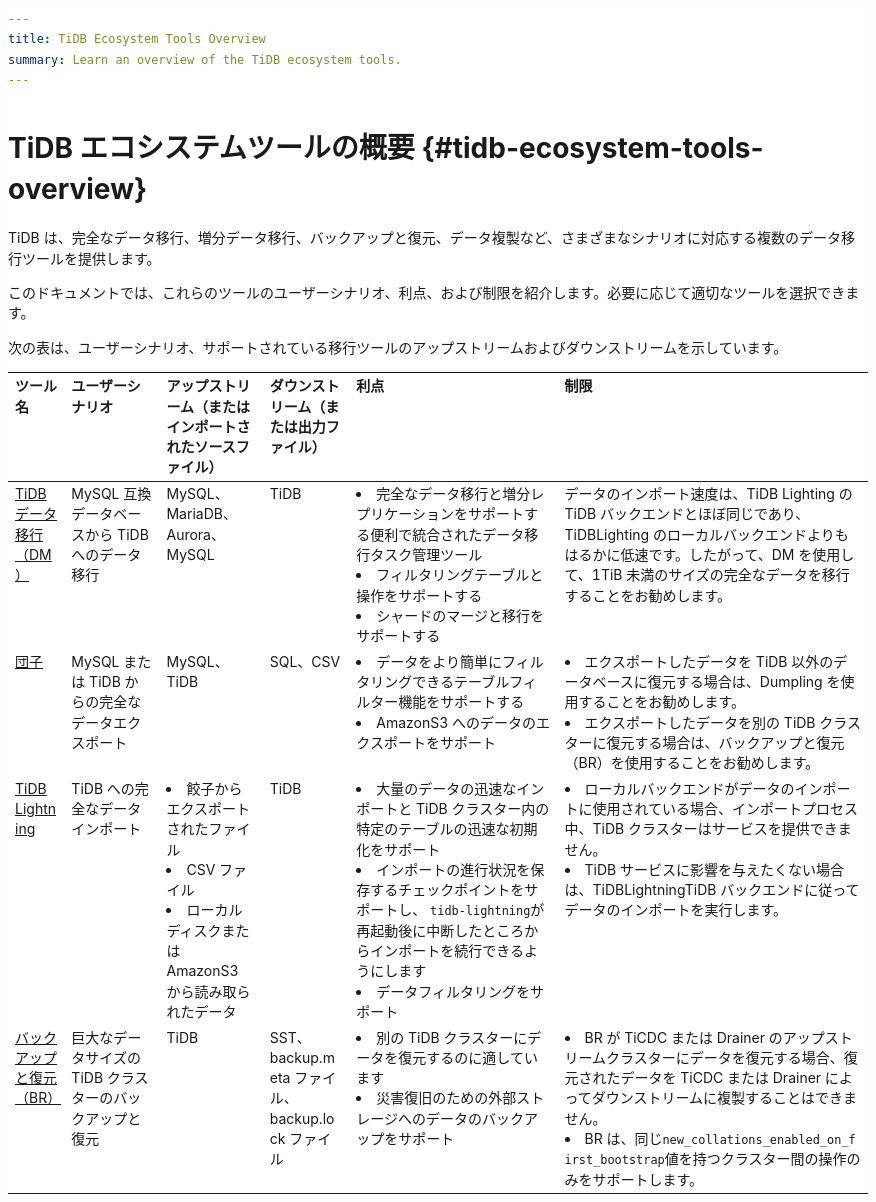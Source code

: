 ```yaml
---
title: TiDB Ecosystem Tools Overview
summary: Learn an overview of the TiDB ecosystem tools.
---
```


# TiDB エコシステムツールの概要 {#tidb-ecosystem-tools-overview}

TiDB は、完全なデータ移行、増分データ移行、バックアップと復元、データ複製など、さまざまなシナリオに対応する複数のデータ移行ツールを提供します。

このドキュメントでは、これらのツールのユーザーシナリオ、利点、および制限を紹介します。必要に応じて適切なツールを選択できます。



次の表は、ユーザーシナリオ、サポートされている移行ツールのアップストリームおよびダウンストリームを示しています。

| ツール名                                                                    | ユーザーシナリオ                                                                                                                                                                             | アップストリーム（またはインポートされたソースファイル）                                                                        | ダウンストリーム（または出力ファイル）          | 利点                                                                                                                                                                                                                                                                                             | 制限                                                                                                                                                                                                                                                                                                 |
| :-------------------------------------------------------------------------- | :------------------------------------------------------------------------------------------------------------------------------------------------------------------------------------------- | :------------------------------------------------------------------------------------------------------------------------------ | :---------------------------------------------- | :----------------------------------------------------------------------------------------------------------------------------------------------------------------------------------------------------------------------------------------------------------------------------------------------- | :--------------------------------------------------------------------------------------------------------------------------------------------------------------------------------------------------------------------------------------------------------------------------------------------------- |
| [TiDB データ移行（DM）](/dm/dm-overview.md)                                 | MySQL 互換データベースから TiDB へのデータ移行                                                                                                                                               | MySQL、MariaDB、Aurora、MySQL                                                                                                   | TiDB                                            | <li>完全なデータ移行と増分レプリケーションをサポートする便利で統合されたデータ移行タスク管理ツール</li><li>フィルタリングテーブルと操作をサポートする</li><li>シャードのマージと移行をサポートする</li>                                                                                          | データのインポート速度は、TiDB Lighting の TiDB バックエンドとほぼ同じであり、TiDBLighting のローカルバックエンドよりもはるかに低速です。したがって、DM を使用して、1TiB 未満のサイズの完全なデータを移行することをお勧めします。                                                                    |
| [団子](/dumpling-overview.md)                                               | MySQL または TiDB からの完全なデータエクスポート                                                                                                                                             | MySQL、TiDB                                                                                                                     | SQL、CSV                                        | <li>データをより簡単にフィルタリングできるテーブルフィルター機能をサポートする</li><li>AmazonS3 へのデータのエクスポートをサポート</li>                                                                                                                                                          | <li>エクスポートしたデータを TiDB 以外のデータベースに復元する場合は、Dumpling を使用することをお勧めします。</li><li>エクスポートしたデータを別の TiDB クラスターに復元する場合は、バックアップと復元（BR）を使用することをお勧めします。</li>                                                      |
| [TiDB Lightning](/tidb-lightning/tidb-lightning-overview.md)                | TiDB への完全なデータインポート                                                                                                                                                              | <li>餃子からエクスポートされたファイル</li><li>CSV ファイル</li><li>ローカルディスクまたは AmazonS3 から読み取られたデータ</li> | TiDB                                            | <li>大量のデータの迅速なインポートと TiDB クラスター内の特定のテーブルの迅速な初期化をサポート</li><li>インポートの進行状況を保存するチェックポイントをサポートし、 `tidb-lightning`が再起動後に中断したところからインポートを続行できるようにします</li><li>データフィルタリングをサポート</li> | <li>ローカルバックエンドがデータのインポートに使用されている場合、インポートプロセス中、TiDB クラスターはサービスを提供できません。</li><li> TiDB サービスに影響を与えたくない場合は、TiDBLightningTiDB バックエンドに従ってデータのインポートを実行します。</li>                                    |
| [バックアップと復元（BR）](/br/backup-and-restore-tool.md)                  | 巨大なデータサイズの TiDB クラスターのバックアップと復元                                                                                                                                     | TiDB                                                                                                                            | SST、backup.meta ファイル、backup.lock ファイル | <li>別の TiDB クラスターにデータを復元するのに適しています</li><li>災害復旧のための外部ストレージへのデータのバックアップをサポート</li>                                                                                                                                                         | <li>BR が TiCDC または Drainer のアップストリームクラスターにデータを復元する場合、復元されたデータを TiCDC または Drainer によってダウンストリームに複製することはできません。</li><li> BR は、同じ`new_collations_enabled_on_first_bootstrap`値を持つクラスター間の操作のみをサポートします。</li> |